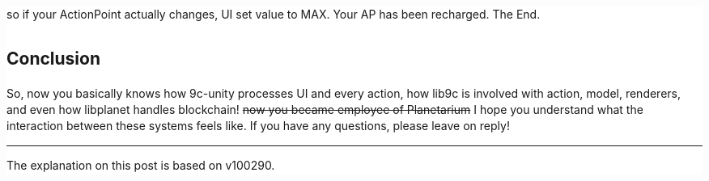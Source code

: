 so if your ActionPoint actually changes, UI set value to MAX.
Your AP has been recharged.
The End.

## Conclusion

So, now you basically knows how 9c-unity processes UI and every action, how lib9c is involved with action, model, renderers, and even how libplanet handles blockchain! ~~now you became employee of Planetarium~~ I hope you understand what the interaction between these systems feels like. If you have any questions, please leave on reply!

---
The explanation on this post is based on v100290.
